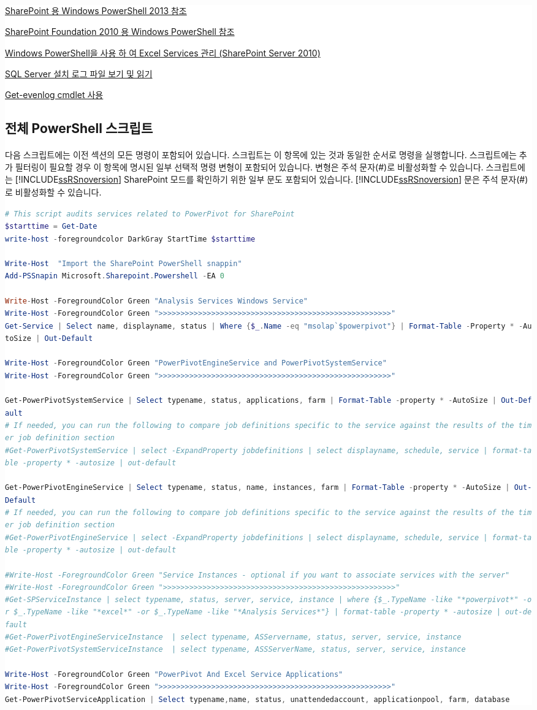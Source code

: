  [SharePoint 용 Windows PowerShell 2013 참조](https://technet.microsoft.com/library/ee890108\(v=office.15\).aspx)

 [SharePoint Foundation 2010 용 Windows PowerShell 참조](https://technet.microsoft.com/library/ee890105\(v=office.14\).aspx)

 [Windows PowerShell을 사용 하 여 Excel Services 관리 (SharePoint Server 2010)](https://technet.microsoft.com/library/ff191201\(v=office.14\).aspx)

 [SQL Server 설치 로그 파일 보기 및 읽기](../../../database-engine/install-windows/view-and-read-sql-server-setup-log-files.md)

 [Get-evenlog cmdlet 사용](https://technet.microsoft.com/library/ee176846.aspx)

##  <a name="bkmk_full_script"></a>전체 PowerShell 스크립트
 다음 스크립트에는 이전 섹션의 모든 명령이 포함되어 있습니다. 스크립트는 이 항목에 있는 것과 동일한 순서로 명령을 실행합니다. 스크립트에는 추가 필터링이 필요할 경우 이 항목에 명시된 일부 선택적 명령 변형이 포함되어 있습니다. 변형은 주석 문자(#)로 비활성화할 수 있습니다. 스크립트에는 [!INCLUDE[ssRSnoversion](../../../includes/ssrsnoversion-md.md)] SharePoint 모드를 확인하기 위한 일부 문도 포함되어 있습니다. 
  [!INCLUDE[ssRSnoversion](../../../includes/ssrsnoversion-md.md)] 문은 주석 문자(#)로 비활성화할 수 있습니다.

```powershell
# This script audits services related to PowerPivot for SharePoint
$starttime = Get-Date
write-host -foregroundcolor DarkGray StartTime $starttime

Write-Host  "Import the SharePoint PowerShell snappin"
Add-PSSnapin Microsoft.Sharepoint.Powershell -EA 0

Write-Host -ForegroundColor Green "Analysis Services Windows Service"
Write-Host -ForegroundColor Green ">>>>>>>>>>>>>>>>>>>>>>>>>>>>>>>>>>>>>>>>>>>>>>>>>>>>>"
Get-Service | Select name, displayname, status | Where {$_.Name -eq "msolap`$powerpivot"} | Format-Table -Property * -AutoSize | Out-Default

Write-Host -ForegroundColor Green "PowerPivotEngineService and PowerPivotSystemService"
Write-Host -ForegroundColor Green ">>>>>>>>>>>>>>>>>>>>>>>>>>>>>>>>>>>>>>>>>>>>>>>>>>>>>"

Get-PowerPivotSystemService | Select typename, status, applications, farm | Format-Table -property * -AutoSize | Out-Default
# If needed, you can run the following to compare job definitions specific to the service against the results of the timer job definition section
#Get-PowerPivotSystemService | select -ExpandProperty jobdefinitions | select displayname, schedule, service | format-table -property * -autosize | out-default

Get-PowerPivotEngineService | Select typename, status, name, instances, farm | Format-Table -property * -AutoSize | Out-Default
# If needed, you can run the following to compare job definitions specific to the service against the results of the timer job definition section
#Get-PowerPivotEngineService | select -ExpandProperty jobdefinitions | select displayname, schedule, service | format-table -property * -autosize | out-default

#Write-Host -ForegroundColor Green "Service Instances - optional if you want to associate services with the server"
#Write-Host -ForegroundColor Green ">>>>>>>>>>>>>>>>>>>>>>>>>>>>>>>>>>>>>>>>>>>>>>>>>>>>>"
#Get-SPServiceInstance | select typename, status, server, service, instance | where {$_.TypeName -like "*powerpivot*" -or $_.TypeName -like "*excel*" -or $_.TypeName -like "*Analysis Services*"} | format-table -property * -autosize | out-default
#Get-PowerPivotEngineServiceInstance  | select typename, ASServername, status, server, service, instance
#Get-PowerPivotSystemServiceInstance  | select typename, ASSServerName, status, server, service, instance

Write-Host -ForegroundColor Green "PowerPivot And Excel Service Applications"
Write-Host -ForegroundColor Green ">>>>>>>>>>>>>>>>>>>>>>>>>>>>>>>>>>>>>>>>>>>>>>>>>>>>>"
Get-PowerPivotServiceApplication | Select typename,name, status, unattendedaccount, applicationpool, farm, database
```